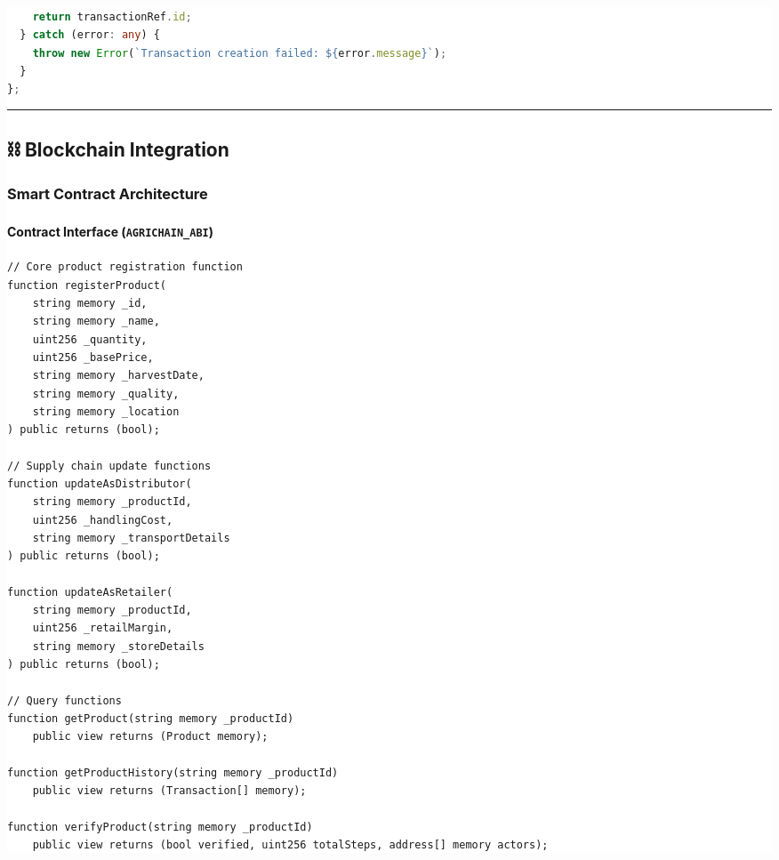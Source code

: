 ```typescript
    return transactionRef.id;
  } catch (error: any) {
    throw new Error(`Transaction creation failed: ${error.message}`);
  }
};
```

---
<a id="blockchain-integration"></a>
## ⛓️ Blockchain Integration

### Smart Contract Architecture

#### Contract Interface (`AGRICHAIN_ABI`)
```solidity
// Core product registration function
function registerProduct(
    string memory _id,
    string memory _name,
    uint256 _quantity,
    uint256 _basePrice,
    string memory _harvestDate,
    string memory _quality,
    string memory _location
) public returns (bool);

// Supply chain update functions
function updateAsDistributor(
    string memory _productId,
    uint256 _handlingCost,
    string memory _transportDetails
) public returns (bool);

function updateAsRetailer(
    string memory _productId,
    uint256 _retailMargin,
    string memory _storeDetails
) public returns (bool);

// Query functions
function getProduct(string memory _productId) 
    public view returns (Product memory);

function getProductHistory(string memory _productId) 
    public view returns (Transaction[] memory);

function verifyProduct(string memory _productId) 
    public view returns (bool verified, uint256 totalSteps, address[] memory actors);
```
